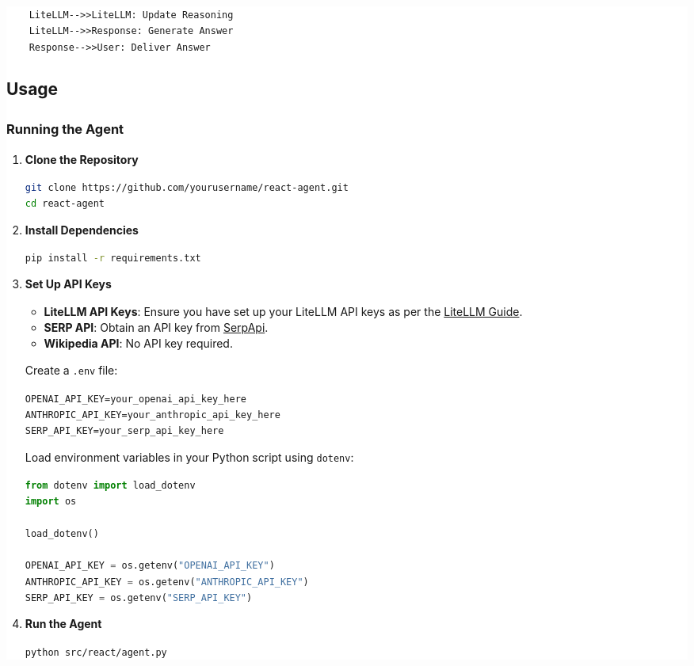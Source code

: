 ```mermaid
    LiteLLM-->>LiteLLM: Update Reasoning
    LiteLLM-->>Response: Generate Answer
    Response-->>User: Deliver Answer
```

## Usage

### Running the Agent

1. **Clone the Repository**

    ```bash
    git clone https://github.com/yourusername/react-agent.git
    cd react-agent
    ```

2. **Install Dependencies**

    ```bash
    pip install -r requirements.txt
    ```

3. **Set Up API Keys**

    - **LiteLLM API Keys**: Ensure you have set up your LiteLLM API keys as per the [LiteLLM Guide](https://docs.litellm.ai/).
    - **SERP API**: Obtain an API key from [SerpApi](https://serpapi.com/).
    - **Wikipedia API**: No API key required.

    Create a `.env` file:

    ```env
    OPENAI_API_KEY=your_openai_api_key_here
    ANTHROPIC_API_KEY=your_anthropic_api_key_here
    SERP_API_KEY=your_serp_api_key_here
    ```

    Load environment variables in your Python script using `dotenv`:

    ```python
    from dotenv import load_dotenv
    import os

    load_dotenv()

    OPENAI_API_KEY = os.getenv("OPENAI_API_KEY")
    ANTHROPIC_API_KEY = os.getenv("ANTHROPIC_API_KEY")
    SERP_API_KEY = os.getenv("SERP_API_KEY")
    ```

4. **Run the Agent**

    ```bash
    python src/react/agent.py
    ```
